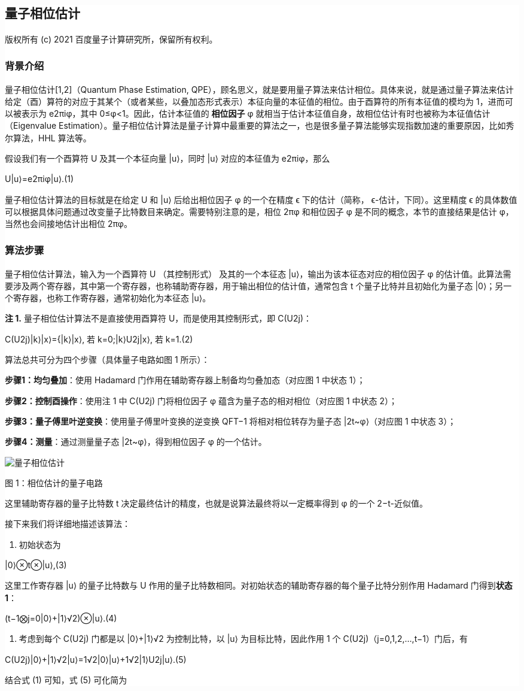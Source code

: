## 量子相位估计

版权所有 (c) 2021 百度量子计算研究所，保留所有权利。

### 背景介绍

量子相位估计[1,2]（Quantum Phase Estimation, QPE），顾名思义，就是要用量子算法来估计相位。具体来说，就是通过量子算法来估计给定（酉）算符的对应于其某个（或者某些，以叠加态形式表示）本征向量的本征值的相位。由于酉算符的所有本征值的模均为 1，进而可以被表示为 e2πiφ，其中 0≤φ<1。因此，估计本征值的 **相位因子** φ 就相当于估计本征值自身，故相位估计有时也被称为本征值估计（Eigenvalue Estimation）。量子相位估计算法是量子计算中最重要的算法之一，也是很多量子算法能够实现指数加速的重要原因，比如秀尔算法，HHL 算法等。

假设我们有一个酉算符 U 及其一个本征向量 |u⟩，同时 |u⟩ 对应的本征值为 e2πiφ，那么

U|u⟩=e2πiφ|u⟩.(1)

量子相位估计算法的目标就是在给定 U 和 |u⟩ 后给出相位因子 φ 的一个在精度 ϵ 下的估计（简称， ϵ-估计，下同）。这里精度 ϵ 的具体数值可以根据具体问题通过改变量子比特数目来确定。需要特别注意的是，相位 2πφ 和相位因子 φ 是不同的概念，本节的直接结果是估计 φ，当然也会间接地估计出相位 2πφ。

### 算法步骤

量子相位估计算法，输入为一个酉算符 U （其控制形式） 及其的一个本征态 |u⟩，输出为该本征态对应的相位因子 φ 的估计值。此算法需要涉及两个寄存器，其中第一个寄存器，也称辅助寄存器，用于输出相位的估计值，通常包含 t 个量子比特并且初始化为量子态 |0⟩；另一个寄存器，也称工作寄存器，通常初始化为本征态 |u⟩。

**注 1.** 量子相位估计算法不是直接使用酉算符 U，而是使用其控制形式，即 C(U2j)：

C(U2j)|k⟩|x⟩={|k⟩|x⟩, 若 k=0;|k⟩U2j|x⟩, 若 k=1.(2)

算法总共可分为四个步骤（具体量子电路如图 1 所示）：

**步骤1：均匀叠加**：使用 Hadamard 门作用在辅助寄存器上制备均匀叠加态（对应图 1 中状态 1）；

**步骤2：控制酉操作**：使用注 1 中 C(U2j) 门将相位因子 φ 蕴含为量子态的相对相位（对应图 1 中状态 2）；

**步骤3：量子傅里叶逆变换**：使用量子傅里叶变换的逆变换 QFT−1 将相对相位转存为量子态 |2t~φ⟩（对应图 1 中状态 3）；

**步骤4：测量**：通过测量量子态 |2t~φ⟩，得到相位因子 φ 的一个估计。



![量子相位估计](https://qulearn.baidu.com/static/aa097e5ac77fae123f252a346d61fa32/fcda8/cir_num_qpe-fig-circuit.png)

图 1：相位估计的量子电路



这里辅助寄存器的量子比特数 t 决定最终估计的精度，也就是说算法最终将以一定概率得到 φ 的一个 2−t-近似值。

接下来我们将详细地描述该算法：

1. 初始状态为

|0⟩⊗t⊗|u⟩,(3)

这里工作寄存器 |u⟩ 的量子比特数与 U 作用的量子比特数相同。对初始状态的辅助寄存器的每个量子比特分别作用 Hadamard 门得到**状态 1**：

(t−1⨂j=0|0⟩+|1⟩√2)⊗|u⟩.(4)

1. 考虑到每个 C(U2j) 门都是以 |0⟩+|1⟩√2 为控制比特，以 |u⟩ 为目标比特，因此作用 1 个 C(U2j)（j=0,1,2,…,t−1）门后，有

C(U2j)|0⟩+|1⟩√2|u⟩=1√2|0⟩|u⟩+1√2|1⟩U2j|u⟩.(5)

结合式 (1) 可知，式 (5) 可化简为
